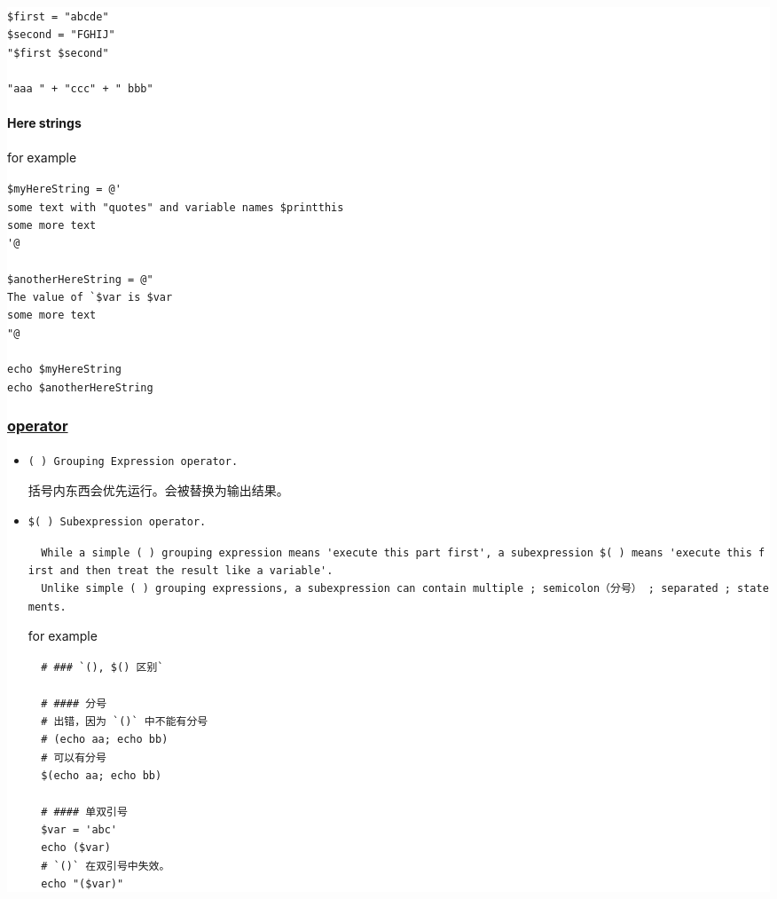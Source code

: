     $first = "abcde"
    $second = "FGHIJ"
    "$first $second"

    "aaa " + "ccc" + " bbb"

#### Here strings

for example

    $myHereString = @'
    some text with "quotes" and variable names $printthis
    some more text
    '@

    $anotherHereString = @"
    The value of `$var is $var
    some more text
    "@

    echo $myHereString
    echo $anotherHereString

### [operator](https://ss64.com/ps/syntax-operators.html)

- `( ) Grouping Expression operator.`

    括号内东西会优先运行。会被替换为输出结果。
    
- `$( ) Subexpression operator.`

        While a simple ( ) grouping expression means 'execute this part first', a subexpression $( ) means 'execute this first and then treat the result like a variable'.
        Unlike simple ( ) grouping expressions, a subexpression can contain multiple ; semicolon（分号） ; separated ; statements.

    for example

        # ### `(), $() 区别`

        # #### 分号
        # 出错，因为 `()` 中不能有分号
        # (echo aa; echo bb) 
        # 可以有分号
        $(echo aa; echo bb)

        # #### 单双引号
        $var = 'abc'
        echo ($var)
        # `()` 在双引号中失效。
        echo "($var)"
